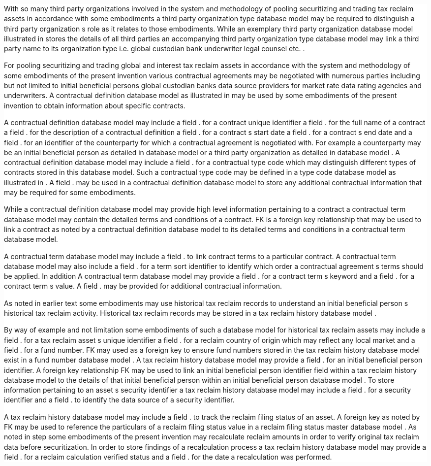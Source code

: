With so many third party organizations involved in the system and methodology of pooling securitizing and trading tax reclaim assets in accordance with some embodiments a third party organization type database model may be required to distinguish a third party organization s role as it relates to those embodiments. While an exemplary third party organization database model illustrated in stores the details of all third parties an accompanying third party organization type database model may link a third party name to its organization type i.e. global custodian bank underwriter legal counsel etc. .

For pooling securitizing and trading global and interest tax reclaim assets in accordance with the system and methodology of some embodiments of the present invention various contractual agreements may be negotiated with numerous parties including but not limited to initial beneficial persons global custodian banks data source providers for market rate data rating agencies and underwriters. A contractual definition database model as illustrated in may be used by some embodiments of the present invention to obtain information about specific contracts.

A contractual definition database model may include a field . for a contract unique identifier a field . for the full name of a contract a field . for the description of a contractual definition a field . for a contract s start date a field . for a contract s end date and a field . for an identifier of the counterparty for which a contractual agreement is negotiated with. For example a counterparty may be an initial beneficial person as detailed in database model or a third party organization as detailed in database model . A contractual definition database model may include a field . for a contractual type code which may distinguish different types of contracts stored in this database model. Such a contractual type code may be defined in a type code database model as illustrated in . A field . may be used in a contractual definition database model to store any additional contractual information that may be required for some embodiments.

While a contractual definition database model may provide high level information pertaining to a contract a contractual term database model may contain the detailed terms and conditions of a contract. FK is a foreign key relationship that may be used to link a contract as noted by a contractual definition database model to its detailed terms and conditions in a contractual term database model.

A contractual term database model may include a field . to link contract terms to a particular contract. A contractual term database model may also include a field . for a term sort identifier to identify which order a contractual agreement s terms should be applied. In addition A contractual term database model may provide a field . for a contract term s keyword and a field . for a contract term s value. A field . may be provided for additional contractual information.

As noted in earlier text some embodiments may use historical tax reclaim records to understand an initial beneficial person s historical tax reclaim activity. Historical tax reclaim records may be stored in a tax reclaim history database model .

By way of example and not limitation some embodiments of such a database model for historical tax reclaim assets may include a field . for a tax reclaim asset s unique identifier a field . for a reclaim country of origin which may reflect any local market and a field . for a fund number. FK may used as a foreign key to ensure fund numbers stored in the tax reclaim history database model exist in a fund number database model . A tax reclaim history database model may provide a field . for an initial beneficial person identifier. A foreign key relationship FK may be used to link an initial beneficial person identifier field within a tax reclaim history database model to the details of that initial beneficial person within an initial beneficial person database model . To store information pertaining to an asset s security identifier a tax reclaim history database model may include a field . for a security identifier and a field . to identify the data source of a security identifier.

A tax reclaim history database model may include a field . to track the reclaim filing status of an asset. A foreign key as noted by FK may be used to reference the particulars of a reclaim filing status value in a reclaim filing status master database model . As noted in step some embodiments of the present invention may recalculate reclaim amounts in order to verify original tax reclaim data before securitization. In order to store findings of a recalculation process a tax reclaim history database model may provide a field . for a reclaim calculation verified status and a field . for the date a recalculation was performed.
